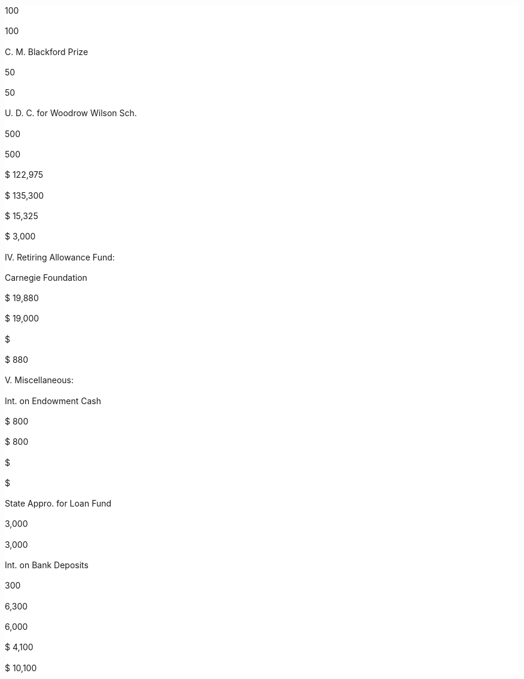 100

100

C. M. Blackford Prize

50

50

U. D. C. for Woodrow Wilson Sch.

500

500

$ 122,975

$ 135,300

$ 15,325

$ 3,000

IV. Retiring Allowance Fund:

Carnegie Foundation

$ 19,880

$ 19,000

$

$ 880

V. Miscellaneous:

Int. on Endowment Cash

$ 800

$ 800

$

$

State Appro. for Loan Fund

3,000

3,000

Int. on Bank Deposits

300

6,300

6,000

$ 4,100

$ 10,100

